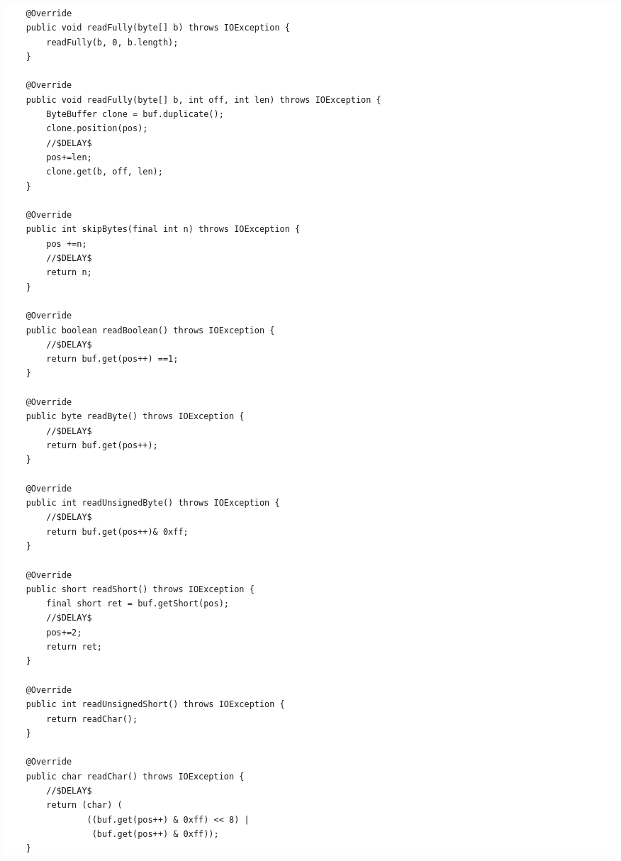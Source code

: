         @Override
        public void readFully(byte[] b) throws IOException {
            readFully(b, 0, b.length);
        }

        @Override
        public void readFully(byte[] b, int off, int len) throws IOException {
            ByteBuffer clone = buf.duplicate();
            clone.position(pos);
            //$DELAY$
            pos+=len;
            clone.get(b, off, len);
        }

        @Override
        public int skipBytes(final int n) throws IOException {
            pos +=n;
            //$DELAY$
            return n;
        }

        @Override
        public boolean readBoolean() throws IOException {
            //$DELAY$
            return buf.get(pos++) ==1;
        }

        @Override
        public byte readByte() throws IOException {
            //$DELAY$
            return buf.get(pos++);
        }

        @Override
        public int readUnsignedByte() throws IOException {
            //$DELAY$
            return buf.get(pos++)& 0xff;
        }

        @Override
        public short readShort() throws IOException {
            final short ret = buf.getShort(pos);
            //$DELAY$
            pos+=2;
            return ret;
        }

        @Override
        public int readUnsignedShort() throws IOException {
            return readChar();
        }

        @Override
        public char readChar() throws IOException {
            //$DELAY$
            return (char) (
                    ((buf.get(pos++) & 0xff) << 8) |
                     (buf.get(pos++) & 0xff));
        }
